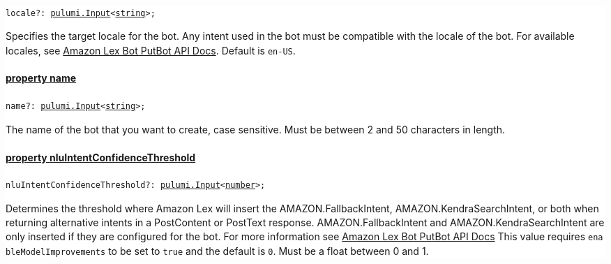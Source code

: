 <pre class="highlight"><code><span class='kd'></span>locale?: <a href='/docs/reference/pkg/nodejs/pulumi/pulumi/#Input'>pulumi.Input</a>&lt;<span class='kd'><a href='https://developer.mozilla.org/en-US/docs/Web/JavaScript/Reference/Global_Objects/String'>string</a></span>&gt;;</code></pre>

Specifies the target locale for the bot. Any intent used in the bot must be compatible with the locale of the bot. For available locales, see [Amazon Lex Bot PutBot API Docs](https://docs.aws.amazon.com/lex/latest/dg/API_PutBot.html#lex-PutBot-request-locale). Default is `en-US`.

<h4 class="pdoc-member-header" id="BotArgs-name">
<a class="pdoc-child-name" href="https://github.com/pulumi/pulumi-aws/blob/c792157014dadb460b668684ac4e00d494728aaf/sdk/nodejs/lex/bot.ts#L384">property <b>name</b></a>
</h4>

<pre class="highlight"><code><span class='kd'></span>name?: <a href='/docs/reference/pkg/nodejs/pulumi/pulumi/#Input'>pulumi.Input</a>&lt;<span class='kd'><a href='https://developer.mozilla.org/en-US/docs/Web/JavaScript/Reference/Global_Objects/String'>string</a></span>&gt;;</code></pre>

The name of the bot that you want to create, case sensitive. Must be between 2 and 50 characters in length.

<h4 class="pdoc-member-header" id="BotArgs-nluIntentConfidenceThreshold">
<a class="pdoc-child-name" href="https://github.com/pulumi/pulumi-aws/blob/c792157014dadb460b668684ac4e00d494728aaf/sdk/nodejs/lex/bot.ts#L388">property <b>nluIntentConfidenceThreshold</b></a>
</h4>

<pre class="highlight"><code><span class='kd'></span>nluIntentConfidenceThreshold?: <a href='/docs/reference/pkg/nodejs/pulumi/pulumi/#Input'>pulumi.Input</a>&lt;<span class='kd'><a href='https://developer.mozilla.org/en-US/docs/Web/JavaScript/Reference/Global_Objects/Number'>number</a></span>&gt;;</code></pre>

Determines the threshold where Amazon Lex will insert the AMAZON.FallbackIntent, AMAZON.KendraSearchIntent, or both when returning alternative intents in a PostContent or PostText response. AMAZON.FallbackIntent and AMAZON.KendraSearchIntent are only inserted if they are configured for the bot. For more information see [Amazon Lex Bot PutBot API Docs](https://docs.aws.amazon.com/lex/latest/dg/API_PutBot.html#lex-PutBot-request-nluIntentConfidenceThreshold) This value requires `enableModelImprovements` to be set to `true` and the default is `0`. Must be a float between 0 and 1.

<h4 class="pdoc-member-header" id="BotArgs-processBehavior">
